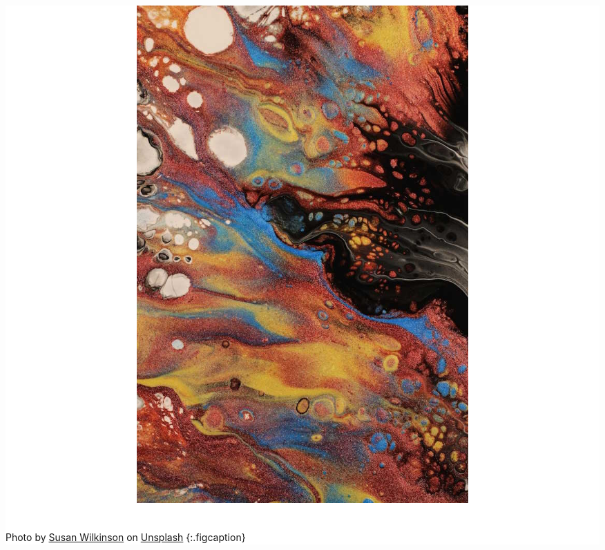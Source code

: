 <p align="center"><img src="/assets/img/research/Personal_growth/Personal_growth_fig1.jpg" alt="Christian Haller fig1" style="width:480px"></p>
<br>
Photo by <a href="https://unsplash.com/@susan_wilkinson">Susan Wilkinson</a> on <a href="https://unsplash.com/photos/a-colorful-piece-of-clothing-TigQOIt973s">Unsplash</a>
{:.figcaption}
